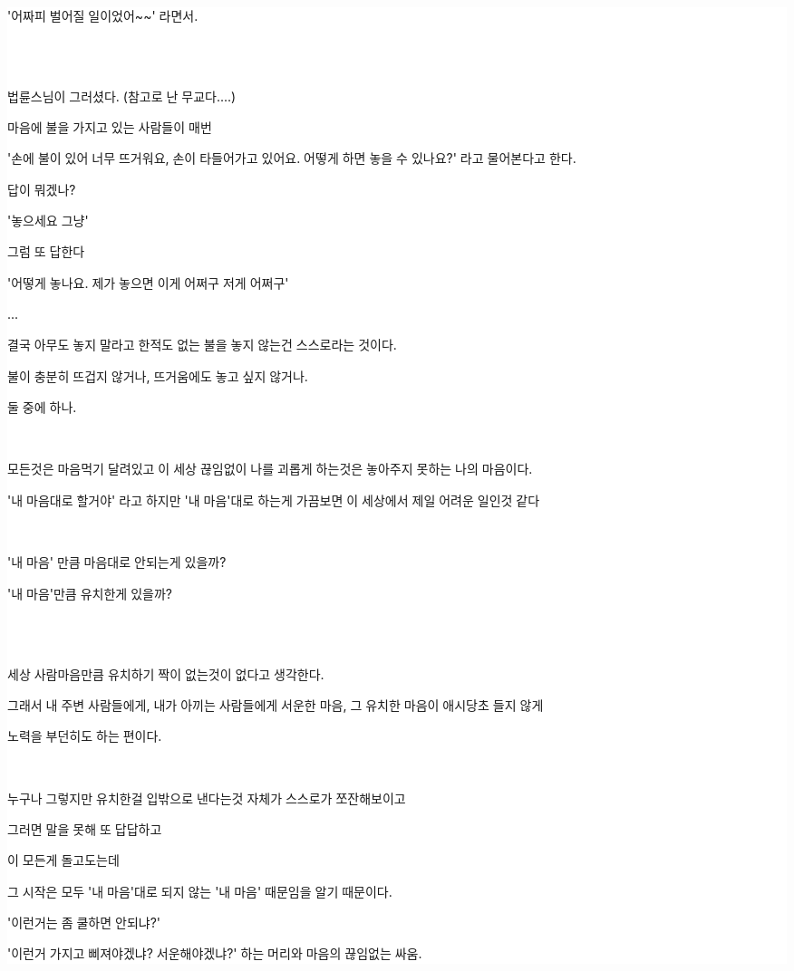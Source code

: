 '어짜피 벌어질 일이었어~~' 라면서.

<br>



<br>

법륜스님이 그러셨다. (참고로 난 무교다....)

마음에 불을 가지고 있는 사람들이 매번 

'손에 불이 있어 너무 뜨거워요, 손이 타들어가고 있어요. 어떻게 하면 놓을 수 있나요?' 라고 물어본다고 한다.

답이 뭐겠나?

'놓으세요 그냥'

그럼 또 답한다 

'어떻게 놓나요. 제가 놓으면 이게 어쩌구 저게 어쩌구'

...

결국 아무도 놓지 말라고 한적도 없는 불을 놓지 않는건 스스로라는 것이다.

불이 충분히 뜨겁지 않거나, 뜨거움에도 놓고 싶지 않거나.

둘 중에 하나.

<br>

모든것은 마음먹기 달려있고 이 세상 끊임없이 나를 괴롭게 하는것은 놓아주지 못하는 나의 마음이다.

'내 마음대로 할거야' 라고 하지만 '내 마음'대로 하는게 가끔보면 이 세상에서 제일 어려운 일인것 같다

<br>

'내 마음' 만큼 마음대로 안되는게 있을까?

'내 마음'만큼 유치한게 있을까?

<br>

<br>

세상 사람마음만큼 유치하기 짝이 없는것이 없다고 생각한다.

그래서 내 주변 사람들에게, 내가 아끼는 사람들에게 서운한 마음, 그 유치한 마음이 애시당초 들지 않게 

노력을 부던히도 하는 편이다.

<br>

누구나 그렇지만 유치한걸 입밖으로 낸다는것 자체가 스스로가 쪼잔해보이고

그러면 말을 못해 또 답답하고 

이 모든게 돌고도는데 

그 시작은 모두 '내 마음'대로 되지 않는 '내 마음' 때문임을 알기 때문이다.

'이런거는 좀 쿨하면 안되냐?'

'이런거 가지고 삐져야겠냐? 서운해야겠냐?' 하는 머리와 마음의 끊임없는 싸움.
